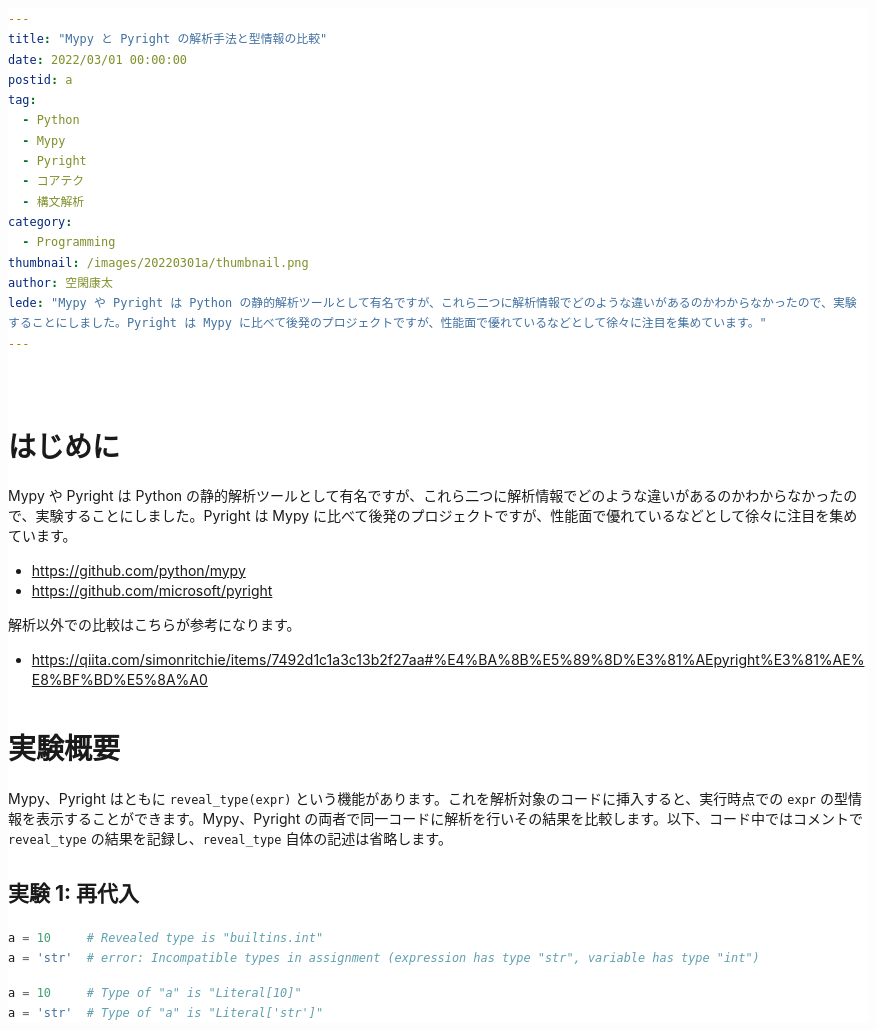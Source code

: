 ```yaml
---
title: "Mypy と Pyright の解析手法と型情報の比較"
date: 2022/03/01 00:00:00
postid: a
tag:
  - Python
  - Mypy
  - Pyright
  - コアテク
  - 構文解析
category:
  - Programming
thumbnail: /images/20220301a/thumbnail.png
author: 空閑康太
lede: "Mypy や Pyright は Python の静的解析ツールとして有名ですが、これら二つに解析情報でどのような違いがあるのかわからなかったので、実験することにしました。Pyright は Mypy に比べて後発のプロジェクトですが、性能面で優れているなどとして徐々に注目を集めています。"
---
```


<img src="/images/20220301a/mypy.png" alt="" width="600" weihgt="376">

# はじめに

Mypy や Pyright は Python の静的解析ツールとして有名ですが、これら二つに解析情報でどのような違いがあるのかわからなかったので、実験することにしました。Pyright は Mypy に比べて後発のプロジェクトですが、性能面で優れているなどとして徐々に注目を集めています。

* https://github.com/python/mypy
* https://github.com/microsoft/pyright

解析以外での比較はこちらが参考になります。

* https://qiita.com/simonritchie/items/7492d1c1a3c13b2f27aa#%E4%BA%8B%E5%89%8D%E3%81%AEpyright%E3%81%AE%E8%BF%BD%E5%8A%A0

# 実験概要

Mypy、Pyright はともに `reveal_type(expr)` という機能があります。これを解析対象のコードに挿入すると、実行時点での `expr` の型情報を表示することができます。Mypy、Pyright の両者で同一コードに解析を行いその結果を比較します。以下、コード中ではコメントで `reveal_type` の結果を記録し、`reveal_type` 自体の記述は省略します。

## 実験 1: 再代入

```py Mypy
a = 10     # Revealed type is "builtins.int"
a = 'str'  # error: Incompatible types in assignment (expression has type "str", variable has type "int")
```

```py Pyright
a = 10     # Type of "a" is "Literal[10]"
a = 'str'  # Type of "a" is "Literal['str']"
```
